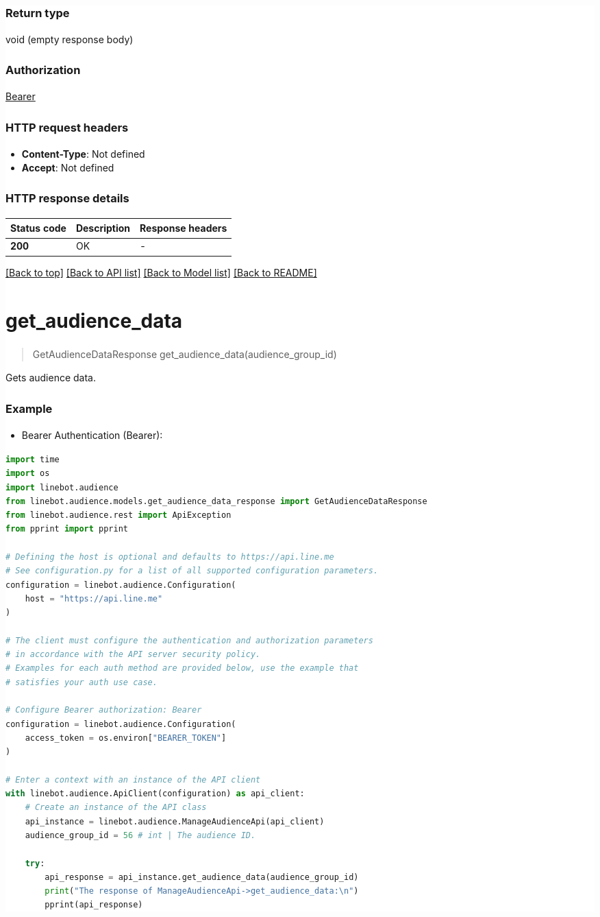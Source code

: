### Return type

void (empty response body)

### Authorization

[Bearer](../README.md#Bearer)

### HTTP request headers

 - **Content-Type**: Not defined
 - **Accept**: Not defined

### HTTP response details
| Status code | Description | Response headers |
|-------------|-------------|------------------|
**200** | OK |  -  |

[[Back to top]](#) [[Back to API list]](../README.md#documentation-for-api-endpoints) [[Back to Model list]](../README.md#documentation-for-models) [[Back to README]](../README.md)

# **get_audience_data**
> GetAudienceDataResponse get_audience_data(audience_group_id)



Gets audience data.

### Example

* Bearer Authentication (Bearer):
```python
import time
import os
import linebot.audience
from linebot.audience.models.get_audience_data_response import GetAudienceDataResponse
from linebot.audience.rest import ApiException
from pprint import pprint

# Defining the host is optional and defaults to https://api.line.me
# See configuration.py for a list of all supported configuration parameters.
configuration = linebot.audience.Configuration(
    host = "https://api.line.me"
)

# The client must configure the authentication and authorization parameters
# in accordance with the API server security policy.
# Examples for each auth method are provided below, use the example that
# satisfies your auth use case.

# Configure Bearer authorization: Bearer
configuration = linebot.audience.Configuration(
    access_token = os.environ["BEARER_TOKEN"]
)

# Enter a context with an instance of the API client
with linebot.audience.ApiClient(configuration) as api_client:
    # Create an instance of the API class
    api_instance = linebot.audience.ManageAudienceApi(api_client)
    audience_group_id = 56 # int | The audience ID.

    try:
        api_response = api_instance.get_audience_data(audience_group_id)
        print("The response of ManageAudienceApi->get_audience_data:\n")
        pprint(api_response)
```